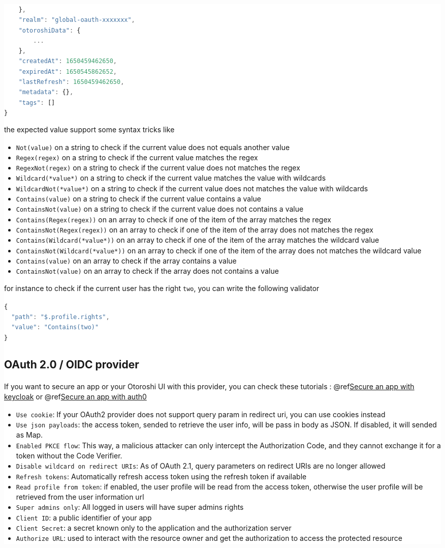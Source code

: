 ```javascript
    },
    "realm": "global-oauth-xxxxxxx",
    "otoroshiData": {
        ...
    },
    "createdAt": 1650459462650,
    "expiredAt": 1650545862652,
    "lastRefresh": 1650459462650,
    "metadata": {},
    "tags": []
}
```

the expected value support some syntax tricks like 

* `Not(value)` on a string to check if the current value does not equals another value
* `Regex(regex)` on a string to check if the current value matches the regex
* `RegexNot(regex)` on a string to check if the current value does not matches the regex
* `Wildcard(*value*)` on a string to check if the current value matches the value with wildcards
* `WildcardNot(*value*)` on a string to check if the current value does not matches the value with wildcards
* `Contains(value)` on a string to check if the current value contains a value
* `ContainsNot(value)` on a string to check if the current value does not contains a value
* `Contains(Regex(regex))` on an array to check if one of the item of the array matches the regex
* `ContainsNot(Regex(regex))` on an array to check if one of the item of the array does not matches the regex
* `Contains(Wildcard(*value*))` on an array to check if one of the item of the array matches the wildcard value
* `ContainsNot(Wildcard(*value*))` on an array to check if one of the item of the array does not matches the wildcard value
* `Contains(value)` on an array to check if the array contains a value
* `ContainsNot(value)` on an array to check if the array does not contains a value

for instance to check if the current user has the right `two`, you can write the following validator

```js
{
  "path": "$.profile.rights",
  "value": "Contains(two)"
}
```

## OAuth 2.0 / OIDC provider

If you want to secure an app or your Otoroshi UI with this provider, you can check these tutorials : @ref[Secure an app with keycloak](../how-to-s/secure-app-with-keycloak.md) or @ref[Secure an app with auth0](../how-to-s/secure-app-with-auth0.md)

* `Use cookie`: If your OAuth2 provider does not support query param in redirect uri, you can use cookies instead
* `Use json payloads`: the access token, sended to retrieve the user info, will be pass in body as JSON. If disabled, it will sended as Map.
* `Enabled PKCE flow`: This way, a malicious attacker can only intercept the Authorization Code, and they cannot exchange it for a token without the Code Verifier.
* `Disable wildcard on redirect URIs`: As of OAuth 2.1, query parameters on redirect URIs are no longer allowed
* `Refresh tokens`: Automatically refresh access token using the refresh token if available
* `Read profile from token`: if enabled, the user profile will be read from the access token, otherwise the user profile will be retrieved from the user information url
* `Super admins only`: All logged in users will have super admins rights
* `Client ID`: a public identifier of your app
* `Client Secret`: a secret known only to the application and the authorization server
* `Authorize URL`: used to interact with the resource owner and get the authorization to access the protected resource